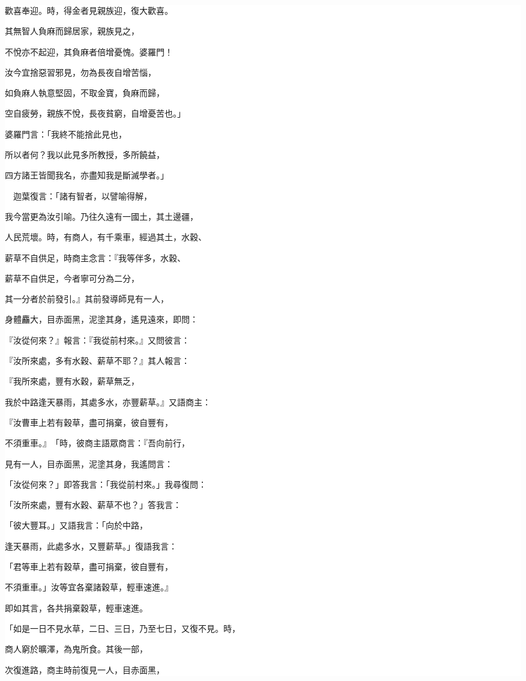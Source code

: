 歡喜奉迎。時，得金者見親族迎，復大歡喜。

其無智人負麻而歸居家，親族見之，

不悅亦不起迎，其負麻者倍增憂愧。婆羅門！

汝今宜捨惡習邪見，勿為長夜自增苦惱，

如負麻人執意堅固，不取金寶，負麻而歸，

空自疲勞，親族不悅，長夜貧窮，自增憂苦也。」

婆羅門言：「我終不能捨此見也，

所以者何？我以此見多所教授，多所饒益，

四方諸王皆聞我名，亦盡知我是斷滅學者。」

　迦葉復言：「諸有智者，以譬喻得解，

我今當更為汝引喻。乃往久遠有一國土，其土邊疆，

人民荒壞。時，有商人，有千乘車，經過其土，水穀、

薪草不自供足，時商主念言：『我等伴多，水穀、

薪草不自供足，今者寧可分為二分，

其一分者於前發引。』其前發導師見有一人，

身體麤大，目赤面黑，泥塗其身，遙見遠來，即問：

『汝從何來？』報言：『我從前村來。』又問彼言：

『汝所來處，多有水穀、薪草不耶？』其人報言：

『我所來處，豐有水穀，薪草無乏，

我於中路逢天暴雨，其處多水，亦豐薪草。』又語商主：

『汝曹車上若有穀草，盡可捐棄，彼自豐有，

不須重車。』　「時，彼商主語眾商言：『吾向前行，

見有一人，目赤面黑，泥塗其身，我遙問言：

「汝從何來？」即答我言：「我從前村來。」我尋復問：

「汝所來處，豐有水穀、薪草不也？」答我言：

「彼大豐耳。」又語我言：「向於中路，

逢天暴雨，此處多水，又豐薪草。」復語我言：

「君等車上若有穀草，盡可捐棄，彼自豐有，

不須重車。」汝等宜各棄諸穀草，輕車速進。』

即如其言，各共捐棄穀草，輕車速進。

「如是一日不見水草，二日、三日，乃至七日，又復不見。時，

商人窮於曠澤，為鬼所食。其後一部，

次復進路，商主時前復見一人，目赤面黑，

